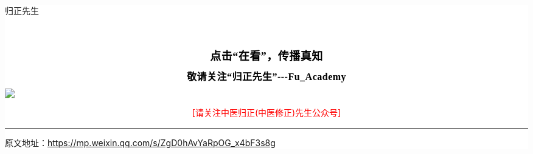 归正先生</a></strong></p><p style="margin-top: 5px;margin-bottom: 5px;white-space: normal;line-height: normal;"><br  /></p><section style="margin-top: 20px;margin-bottom: 5px;white-space: normal;max-width: 100%;font-family: -apple-system, BlinkMacSystemFont, &quot;Helvetica Neue&quot;, &quot;PingFang SC&quot;, &quot;Hiragino Sans GB&quot;, &quot;Microsoft YaHei UI&quot;, &quot;Microsoft YaHei&quot;, Arial, sans-serif;letter-spacing: 0.544px;font-size: 16px;min-height: 1em;color: rgb(62, 62, 62);text-align: center;line-height: 1.75em;background-color: rgb(255, 255, 255);box-sizing: border-box !important;overflow-wrap: break-word !important;"><strong style="max-width: 100%;box-sizing: border-box !important;overflow-wrap: break-word !important;"><span style="max-width: 100%;font-size: 18px;color: rgb(0, 0, 0);font-family: 仿宋;letter-spacing: 0.5px;box-sizing: border-box !important;overflow-wrap: break-word !important;">点击“在看”，传播真知</span></strong></section><section style="margin-top: 5px;margin-bottom: 5px;white-space: normal;max-width: 100%;font-family: -apple-system, BlinkMacSystemFont, &quot;Helvetica Neue&quot;, &quot;PingFang SC&quot;, &quot;Hiragino Sans GB&quot;, &quot;Microsoft YaHei UI&quot;, &quot;Microsoft YaHei&quot;, Arial, sans-serif;letter-spacing: 0.544px;font-size: 16px;min-height: 1em;color: rgb(62, 62, 62);text-align: center;line-height: 1.75em;background-color: rgb(255, 255, 255);box-sizing: border-box !important;overflow-wrap: break-word !important;"><strong style="max-width: 100%;box-sizing: border-box !important;overflow-wrap: break-word !important;"><span style="max-width: 100%;font-size: 18px;color: rgb(0, 0, 0);font-family: 仿宋;letter-spacing: 0.5px;box-sizing: border-box !important;overflow-wrap: break-word !important;"><strong style="max-width: 100%;color: rgb(62, 62, 62);font-size: 16px;box-sizing: border-box !important;overflow-wrap: break-word !important;"><span style="max-width: 100%;color: rgb(0, 0, 0);box-sizing: border-box !important;overflow-wrap: break-word !important;">敬请关注“归正先生”---Fu_Academy</span></strong></span></strong></section>
					<img style="clear: both; display: block; margin:auto;" src="http://wx1.sinaimg.cn/mw690/8bf740e1gy1fgqt1hfuomj20hs0bzmyp.jpg" /><p style="text-align: center; color: red">[请关注中医归正(中医修正)先生公众号]</p><hr />
                </div>



原文地址：https://mp.weixin.qq.com/s/ZgD0hAvYaRpOG_x4bF3s8g


